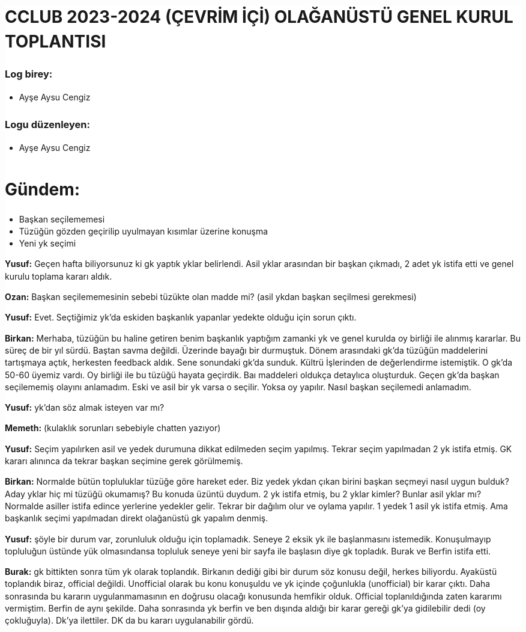 # CCLUB 2023-2024 (ÇEVRİM İÇİ) OLAĞANÜSTÜ GENEL KURUL TOPLANTISI

### Log birey:
- Ayşe Aysu Cengiz

### Logu düzenleyen:
- Ayşe Aysu Cengiz

# Gündem:

- Başkan seçilememesi
- Tüzüğün gözden geçirilip uyulmayan kısımlar üzerine konuşma
- Yeni yk seçimi

**Yusuf:** Geçen hafta biliyorsunuz ki gk yaptık yklar belirlendi. Asil yklar arasından bir başkan çıkmadı, 2 adet yk istifa etti ve genel kurulu toplama kararı aldık.

**Ozan:** Başkan seçilememesinin sebebi tüzükte olan madde mi? (asil ykdan başkan seçilmesi gerekmesi)

**Yusuf:** Evet. Seçtiğimiz yk’da eskiden başkanlık yapanlar yedekte olduğu için sorun çıktı.

**Birkan:** Merhaba, tüzüğün bu haline getiren benim başkanlık yaptığım zamanki yk ve genel kurulda oy birliği ile alınmış kararlar. Bu süreç de bir yıl sürdü. Baştan savma değildi. Üzerinde bayağı bir durmuştuk. 
Dönem arasındaki gk’da tüzüğün maddelerini tartışmaya açtık, herkesten feedback aldık. Sene sonundaki gk’da sunduk. Kültrü İşlerinden de değerlendirme istemiştik. 
O gk’da 50-60 üyemiz vardı. Oy birliği ile bu tüzüğü hayata geçirdik. Baı maddeleri oldukça detaylıca oluşturduk. Geçen gk’da başkan seçilememiş olayını anlamadım. 
Eski ve asil bir yk varsa o seçilir. Yoksa oy yapılır. Nasıl başkan seçilemedi anlamadım.

**Yusuf:** yk’dan söz almak isteyen var mı?

**Memeth:** (kulaklık sorunları sebebiyle chatten yazıyor)

**Yusuf:** Seçim yapılırken asil ve yedek durumuna dikkat edilmeden seçim yapılmış. Tekrar seçim yapılmadan 2 yk istifa etmiş. GK kararı alınınca da tekrar başkan seçimine gerek görülmemiş.

**Birkan:** Normalde bütün topluluklar tüzüğe göre hareket eder. Biz yedek ykdan çıkan birini başkan seçmeyi nasıl uygun bulduk? Aday yklar hiç mi tüzüğü okumamış? Bu konuda üzüntü duydum. 
2 yk istifa etmiş, bu 2 yklar kimler? Bunlar asil yklar mı? Normalde asiller istifa edince yerlerine yedekler gelir. Tekrar bir dağılım olur ve oylama yapılır. 
1 yedek 1 asil yk istifa etmiş. Ama başkanlık seçimi yapılmadan direkt olağanüstü gk yapalım denmiş.

**Yusuf:** şöyle bir durum var, zorunluluk olduğu için toplamadık. Seneye 2 eksik yk ile başlanmasını istemedik. 
Konuşulmayıp topluluğun üstünde yük olmasındansa topluluk seneye yeni bir sayfa ile başlasın diye gk topladık. Burak ve Berfin istifa etti.

**Burak:** gk bittikten sonra tüm yk olarak toplandık. Birkanın dediği gibi bir durum söz konusu değil, herkes biliyordu. 
Ayaküstü toplandık biraz, official değildi. Unofficial olarak bu konu konuşuldu ve yk içinde çoğunlukla (unofficial) bir karar çıktı. 
Daha sonrasında bu kararın uygulanmamasının en doğrusu olacağı konusunda hemfikir olduk. Official toplanıldığında zaten kararımı vermiştim. Berfin de aynı şekilde. 
Daha sonrasında yk berfin ve ben dışında aldığı bir karar gereği gk’ya gidilebilir dedi (oy çokluğuyla). Dk’ya ilettiler. DK da bu kararı uygulanabilir gördü.
